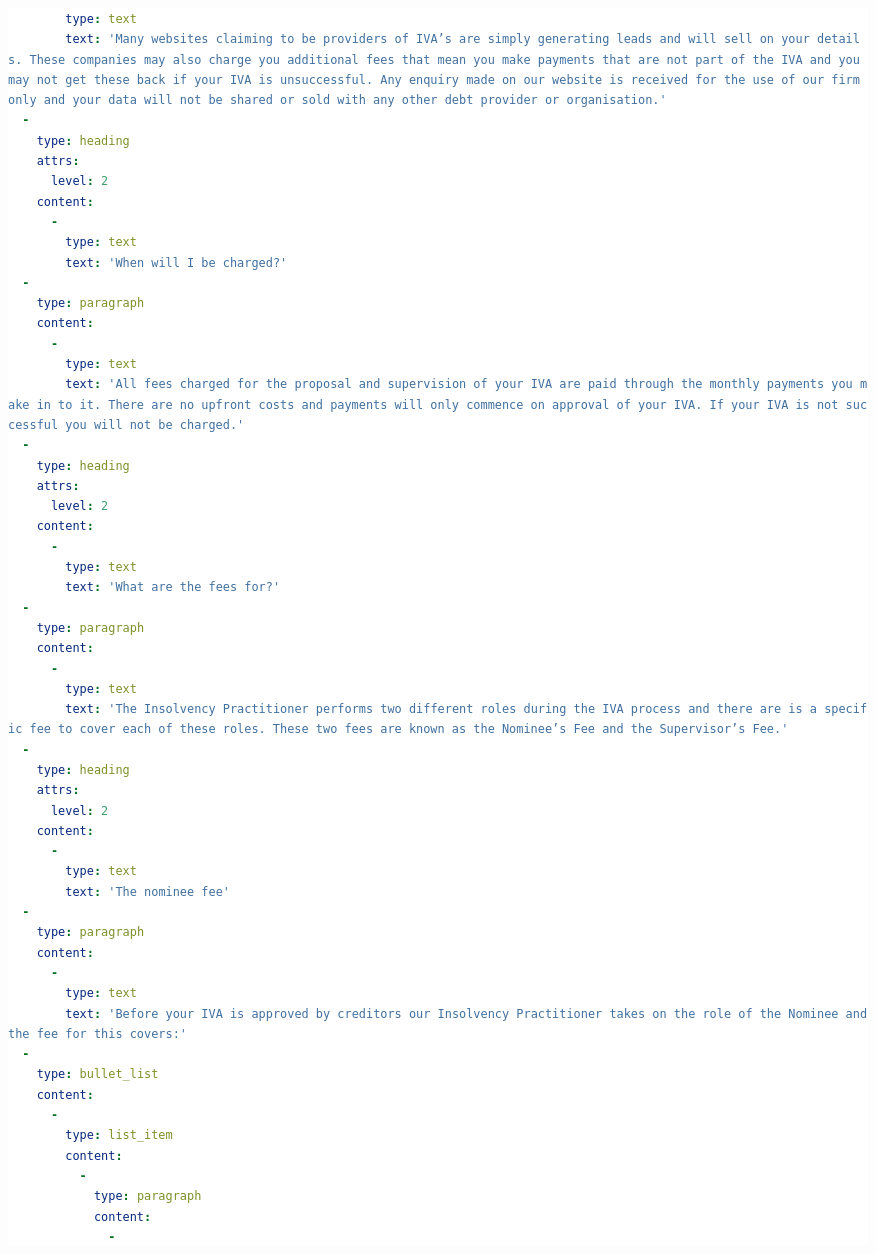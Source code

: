 ```yaml
        type: text
        text: 'Many websites claiming to be providers of IVA’s are simply generating leads and will sell on your details. These companies may also charge you additional fees that mean you make payments that are not part of the IVA and you may not get these back if your IVA is unsuccessful. Any enquiry made on our website is received for the use of our firm only and your data will not be shared or sold with any other debt provider or organisation.'
  -
    type: heading
    attrs:
      level: 2
    content:
      -
        type: text
        text: 'When will I be charged?'
  -
    type: paragraph
    content:
      -
        type: text
        text: 'All fees charged for the proposal and supervision of your IVA are paid through the monthly payments you make in to it. There are no upfront costs and payments will only commence on approval of your IVA. If your IVA is not successful you will not be charged.'
  -
    type: heading
    attrs:
      level: 2
    content:
      -
        type: text
        text: 'What are the fees for?'
  -
    type: paragraph
    content:
      -
        type: text
        text: 'The Insolvency Practitioner performs two different roles during the IVA process and there are is a specific fee to cover each of these roles. These two fees are known as the Nominee’s Fee and the Supervisor’s Fee.'
  -
    type: heading
    attrs:
      level: 2
    content:
      -
        type: text
        text: 'The nominee fee'
  -
    type: paragraph
    content:
      -
        type: text
        text: 'Before your IVA is approved by creditors our Insolvency Practitioner takes on the role of the Nominee and the fee for this covers:'
  -
    type: bullet_list
    content:
      -
        type: list_item
        content:
          -
            type: paragraph
            content:
              -
```
